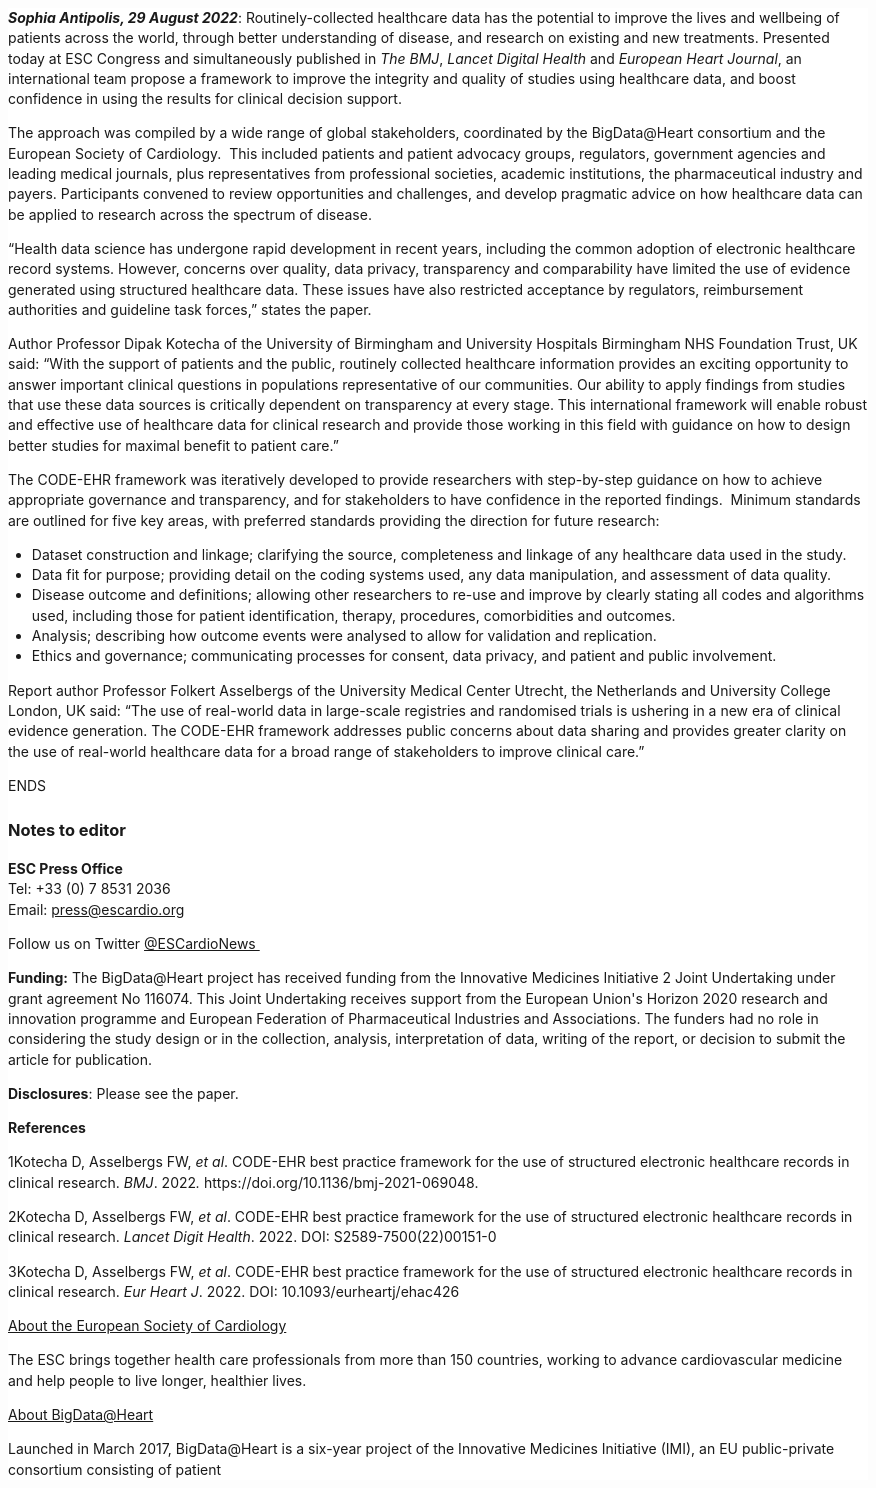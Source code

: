 <p><i><strong>Sophia Antipolis, 29 August 2022</strong></i>:&nbsp;Routinely-collected healthcare data has the potential to improve the lives and wellbeing of patients across the world, through better understanding of disease, and research on existing and new treatments. Presented today at ESC Congress and simultaneously published in <i>The BMJ</i>, <i>Lancet Digital Health</i> and <i>European Heart Journal</i>, an international team propose a framework to improve the integrity and quality of studies using healthcare data, and boost confidence in using the results for clinical decision support.</p><p>The approach was compiled by a wide range of global stakeholders, coordinated by the BigData@Heart consortium and the European Society of Cardiology.&nbsp; This included patients and patient advocacy groups, regulators, government agencies and leading medical journals, plus representatives from professional societies, academic institutions, the pharmaceutical industry and payers. Participants convened to review opportunities and challenges, and develop pragmatic advice on how healthcare data can be applied to research across the spectrum of disease.</p><p>“Health data science has undergone rapid development in recent years, including the common adoption of electronic healthcare record systems. However, concerns over quality, data privacy, transparency and comparability have limited the use of evidence generated using structured healthcare data. These issues have also restricted acceptance by regulators, reimbursement authorities and guideline task forces,” states the paper.</p><p>Author Professor Dipak Kotecha of the University of Birmingham and University Hospitals Birmingham NHS Foundation Trust, UK said: “With the support of patients and the public, routinely collected healthcare information provides an exciting opportunity to answer important clinical questions in populations representative of our communities. Our ability to apply findings from studies that use these data sources is critically dependent on transparency at every stage. This international framework will enable robust and effective use of healthcare data for clinical research and provide those working in this field with guidance on how to design better studies for maximal benefit to patient care.”</p><p>The CODE-EHR framework was iteratively developed to provide researchers with step-by-step guidance on how to achieve appropriate governance and transparency, and for stakeholders to have confidence in the reported findings.&nbsp; Minimum standards are outlined for five key areas, with preferred standards providing the direction for future research:</p><ul><li>Dataset construction and linkage; clarifying the source, completeness and linkage of any healthcare data used in the study.</li><li>Data fit for purpose; providing detail on the coding systems used, any data manipulation, and assessment of data quality.</li><li>Disease outcome and definitions; allowing other researchers to re-use and improve by clearly stating all codes and algorithms used, including those for patient identification, therapy, procedures, comorbidities and outcomes.</li><li>Analysis; describing how outcome events were analysed to allow for validation and replication.</li><li>Ethics and governance; communicating processes for consent, data privacy, and patient and public involvement.</li></ul><p>Report author Professor Folkert Asselbergs of the University Medical Center Utrecht, the Netherlands and University College London, UK said: “The use of real-world data in large-scale registries and randomised trials is ushering in a new era of clinical evidence generation. The CODE-EHR framework addresses public concerns about data sharing and provides greater clarity on the use of real-world healthcare data for a broad range of stakeholders to improve clinical care.”</p><p>ENDS</p><h3>Notes to editor</h3><p><strong>ESC Press Office</strong><br>Tel: +33 (0) 7 8531 2036<br>Email: <a href="mailto:press@escardio.org">press@escardio.org</a></p><p>Follow us on Twitter <a href="https://twitter.com/ESCardioNews">@ESCardioNews&nbsp;</a></p><p><strong>Funding:</strong> The BigData@Heart project has received funding from the Innovative Medicines Initiative 2 Joint Undertaking under grant agreement No 116074. This Joint Undertaking receives support from the European Union's Horizon 2020 research and innovation programme and European Federation of Pharmaceutical Industries and Associations. The funders had no role in considering the study design or in the collection, analysis, interpretation of data, writing of the report, or decision to submit the article for publication.</p><p><strong>Disclosures</strong>: Please see the paper.</p><p><strong>References</strong></p><p>1Kotecha D, Asselbergs FW, <i>et al</i>. CODE-EHR best practice framework for the use of structured electronic healthcare records in clinical research. <i>BMJ</i>. 2022<i>. </i>https://doi.org/10.1136/bmj-2021-069048.</p><p>2Kotecha D, Asselbergs FW, <i>et al</i>. CODE-EHR best practice framework for the use of structured electronic healthcare records in clinical research. <i>Lancet Digit Health</i>. 2022. DOI: S2589-7500(22)00151-0&nbsp;</p><p>3Kotecha D, Asselbergs FW, <i>et al</i>. CODE-EHR best practice framework for the use of structured electronic healthcare records in clinical research. <i>Eur Heart J</i>. 2022. DOI: 10.1093/eurheartj/ehac426</p><p><a href="https://www.escardio.org/">About the European Society of Cardiology</a></p><p>The ESC brings together health care professionals from more than 150 countries, working to advance cardiovascular medicine and help people to live longer, healthier lives.</p><p><a href="https://www.bigdata-heart.eu/">About BigData@Heart</a></p><p>Launched in March 2017, BigData@Heart is a six-year project of the Innovative Medicines Initiative (IMI), an EU public-private consortium consisting of patient